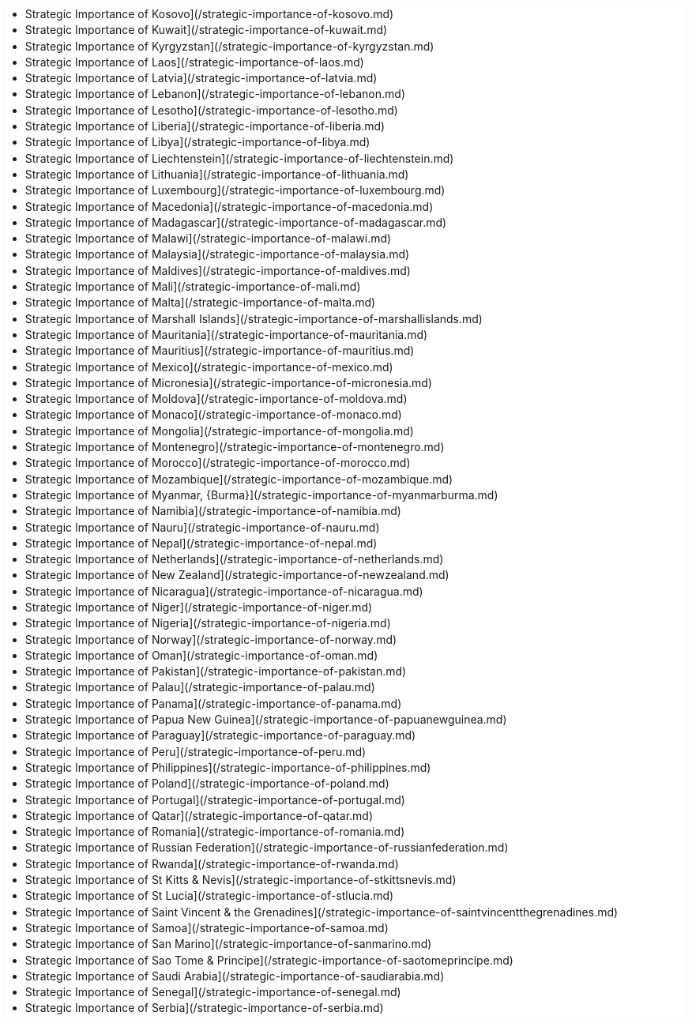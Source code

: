 * Strategic Importance of Kosovo](/strategic-importance-of-kosovo.md)
* Strategic Importance of Kuwait](/strategic-importance-of-kuwait.md)
* Strategic Importance of Kyrgyzstan](/strategic-importance-of-kyrgyzstan.md)
* Strategic Importance of Laos](/strategic-importance-of-laos.md)
* Strategic Importance of Latvia](/strategic-importance-of-latvia.md)
* Strategic Importance of Lebanon](/strategic-importance-of-lebanon.md)
* Strategic Importance of Lesotho](/strategic-importance-of-lesotho.md)
* Strategic Importance of Liberia](/strategic-importance-of-liberia.md)
* Strategic Importance of Libya](/strategic-importance-of-libya.md)
* Strategic Importance of Liechtenstein](/strategic-importance-of-liechtenstein.md)
* Strategic Importance of Lithuania](/strategic-importance-of-lithuania.md)
* Strategic Importance of Luxembourg](/strategic-importance-of-luxembourg.md)
* Strategic Importance of Macedonia](/strategic-importance-of-macedonia.md)
* Strategic Importance of Madagascar](/strategic-importance-of-madagascar.md)
* Strategic Importance of Malawi](/strategic-importance-of-malawi.md)
* Strategic Importance of Malaysia](/strategic-importance-of-malaysia.md)
* Strategic Importance of Maldives](/strategic-importance-of-maldives.md)
* Strategic Importance of Mali](/strategic-importance-of-mali.md)
* Strategic Importance of Malta](/strategic-importance-of-malta.md)
* Strategic Importance of Marshall Islands](/strategic-importance-of-marshallislands.md)
* Strategic Importance of Mauritania](/strategic-importance-of-mauritania.md)
* Strategic Importance of Mauritius](/strategic-importance-of-mauritius.md)
* Strategic Importance of Mexico](/strategic-importance-of-mexico.md)
* Strategic Importance of Micronesia](/strategic-importance-of-micronesia.md)
* Strategic Importance of Moldova](/strategic-importance-of-moldova.md)
* Strategic Importance of Monaco](/strategic-importance-of-monaco.md)
* Strategic Importance of Mongolia](/strategic-importance-of-mongolia.md)
* Strategic Importance of Montenegro](/strategic-importance-of-montenegro.md)
* Strategic Importance of Morocco](/strategic-importance-of-morocco.md)
* Strategic Importance of Mozambique](/strategic-importance-of-mozambique.md)
* Strategic Importance of Myanmar, {Burma}](/strategic-importance-of-myanmarburma.md)
* Strategic Importance of Namibia](/strategic-importance-of-namibia.md)
* Strategic Importance of Nauru](/strategic-importance-of-nauru.md)
* Strategic Importance of Nepal](/strategic-importance-of-nepal.md)
* Strategic Importance of Netherlands](/strategic-importance-of-netherlands.md)
* Strategic Importance of New Zealand](/strategic-importance-of-newzealand.md)
* Strategic Importance of Nicaragua](/strategic-importance-of-nicaragua.md)
* Strategic Importance of Niger](/strategic-importance-of-niger.md)
* Strategic Importance of Nigeria](/strategic-importance-of-nigeria.md)
* Strategic Importance of Norway](/strategic-importance-of-norway.md)
* Strategic Importance of Oman](/strategic-importance-of-oman.md)
* Strategic Importance of Pakistan](/strategic-importance-of-pakistan.md)
* Strategic Importance of Palau](/strategic-importance-of-palau.md)
* Strategic Importance of Panama](/strategic-importance-of-panama.md)
* Strategic Importance of Papua New Guinea](/strategic-importance-of-papuanewguinea.md)
* Strategic Importance of Paraguay](/strategic-importance-of-paraguay.md)
* Strategic Importance of Peru](/strategic-importance-of-peru.md)
* Strategic Importance of Philippines](/strategic-importance-of-philippines.md)
* Strategic Importance of Poland](/strategic-importance-of-poland.md)
* Strategic Importance of Portugal](/strategic-importance-of-portugal.md)
* Strategic Importance of Qatar](/strategic-importance-of-qatar.md)
* Strategic Importance of Romania](/strategic-importance-of-romania.md)
* Strategic Importance of Russian Federation](/strategic-importance-of-russianfederation.md)
* Strategic Importance of Rwanda](/strategic-importance-of-rwanda.md)
* Strategic Importance of St Kitts & Nevis](/strategic-importance-of-stkittsnevis.md)
* Strategic Importance of St Lucia](/strategic-importance-of-stlucia.md)
* Strategic Importance of Saint Vincent & the Grenadines](/strategic-importance-of-saintvincentthegrenadines.md)
* Strategic Importance of Samoa](/strategic-importance-of-samoa.md)
* Strategic Importance of San Marino](/strategic-importance-of-sanmarino.md)
* Strategic Importance of Sao Tome & Principe](/strategic-importance-of-saotomeprincipe.md)
* Strategic Importance of Saudi Arabia](/strategic-importance-of-saudiarabia.md)
* Strategic Importance of Senegal](/strategic-importance-of-senegal.md)
* Strategic Importance of Serbia](/strategic-importance-of-serbia.md)